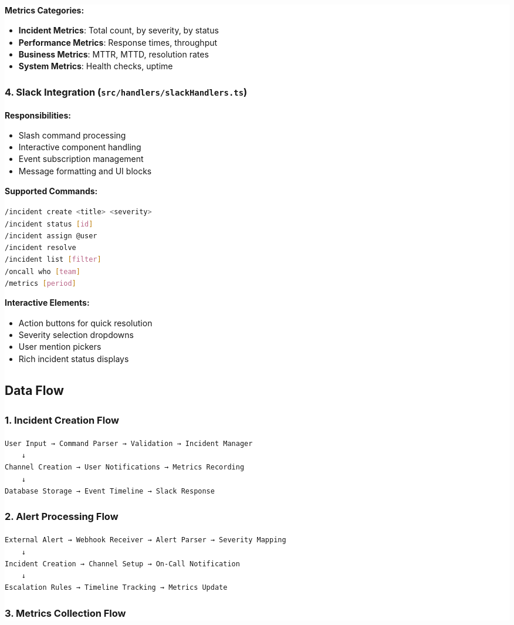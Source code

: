 **Metrics Categories:**
- **Incident Metrics**: Total count, by severity, by status
- **Performance Metrics**: Response times, throughput
- **Business Metrics**: MTTR, MTTD, resolution rates
- **System Metrics**: Health checks, uptime

### 4. Slack Integration (`src/handlers/slackHandlers.ts`)

**Responsibilities:**
- Slash command processing
- Interactive component handling
- Event subscription management
- Message formatting and UI blocks

**Supported Commands:**
```bash
/incident create <title> <severity>
/incident status [id]
/incident assign @user
/incident resolve
/incident list [filter]
/oncall who [team]
/metrics [period]
```

**Interactive Elements:**
- Action buttons for quick resolution
- Severity selection dropdowns
- User mention pickers
- Rich incident status displays

## Data Flow

### 1. Incident Creation Flow

```
User Input → Command Parser → Validation → Incident Manager
    ↓
Channel Creation → User Notifications → Metrics Recording
    ↓
Database Storage → Event Timeline → Slack Response
```

### 2. Alert Processing Flow

```
External Alert → Webhook Receiver → Alert Parser → Severity Mapping
    ↓
Incident Creation → Channel Setup → On-Call Notification
    ↓
Escalation Rules → Timeline Tracking → Metrics Update
```

### 3. Metrics Collection Flow

